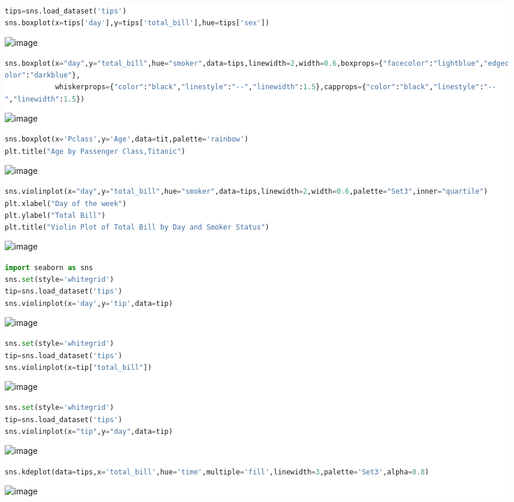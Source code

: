 ```python
tips=sns.load_dataset('tips')
sns.boxplot(x=tips['day'],y=tips['total_bill'],hue=tips['sex'])
```
<img width="648" height="463" alt="image" src="https://github.com/user-attachments/assets/39548197-234e-49a1-9a1f-6376d79a810f" />

```python
sns.boxplot(x="day",y="total_bill",hue="smoker",data=tips,linewidth=2,width=0.6,boxprops={"facecolor":"lightblue","edgecolor":"darkblue"},
            whiskerprops={"color":"black","linestyle":"--","linewidth":1.5},capprops={"color":"black","linestyle":"--","linewidth":1.5})
```
<img width="691" height="475" alt="image" src="https://github.com/user-attachments/assets/370b6aa9-6741-4913-bad1-ce3d64830c14" />

```python
sns.boxplot(x='Pclass',y='Age',data=tit,palette='rainbow')
plt.title("Age by Passenger Class,Titanic")
```
<img width="830" height="576" alt="image" src="https://github.com/user-attachments/assets/2472fd51-af7d-4630-82e0-fdf850c6ce7a" />

```python
sns.violinplot(x="day",y="total_bill",hue="smoker",data=tips,linewidth=2,width=0.6,palette="Set3",inner="quartile")
plt.xlabel("Day of the week")
plt.ylabel("Total Bill")
plt.title("Violin Plot of Total Bill by Day and Smoker Status")
```
<img width="676" height="472" alt="image" src="https://github.com/user-attachments/assets/18660361-e2ba-4f7a-aad8-48fabb3d5a03" />

```python
import seaborn as sns
sns.set(style='whitegrid')
tip=sns.load_dataset('tips')
sns.violinplot(x='day',y='tip',data=tip)
```
<img width="710" height="476" alt="image" src="https://github.com/user-attachments/assets/572d6087-b610-4dc7-8b91-bdeaae146e84" />

```python
sns.set(style='whitegrid')
tip=sns.load_dataset('tips')
sns.violinplot(x=tip["total_bill"])
```
<img width="640" height="467" alt="image" src="https://github.com/user-attachments/assets/100fb89c-549a-416e-a402-88775f1903ef" />

```python
sns.set(style='whitegrid')
tip=sns.load_dataset('tips')
sns.violinplot(x="tip",y="day",data=tip)
```
<img width="736" height="461" alt="image" src="https://github.com/user-attachments/assets/97dc4182-12c9-44aa-8391-3a08e1804d38" />

```python
sns.kdeplot(data=tips,x='total_bill',hue='time',multiple='fill',linewidth=3,palette='Set3',alpha=0.8)
```
<img width="730" height="462" alt="image" src="https://github.com/user-attachments/assets/672b953a-cfc4-479d-80e0-f1223e501984" />
